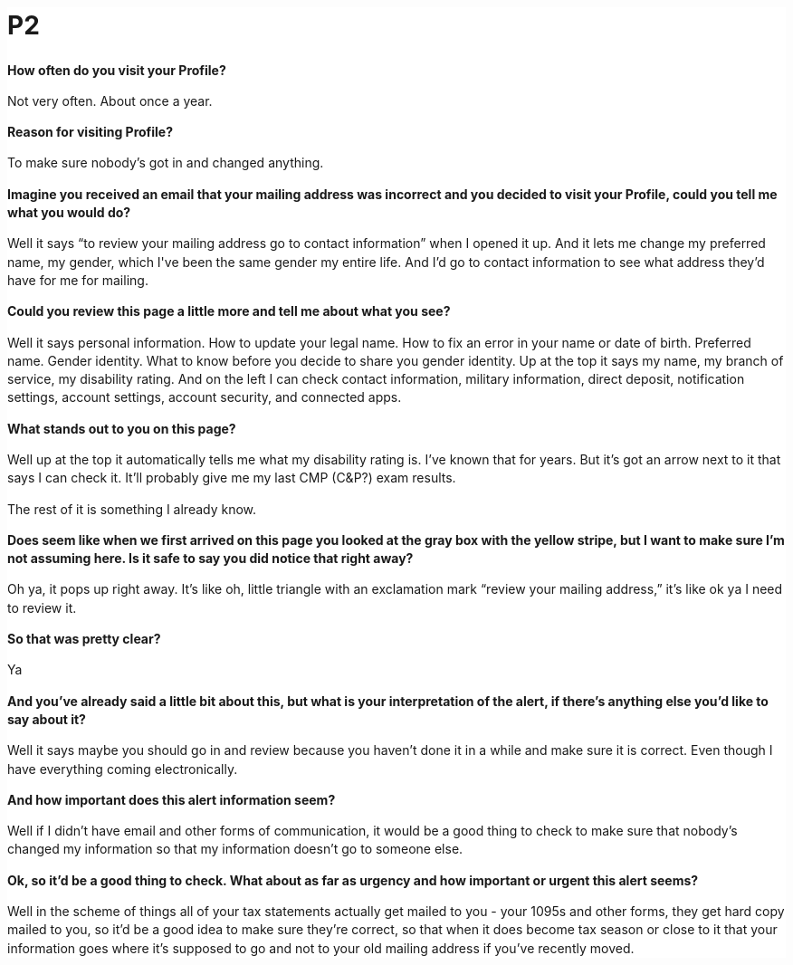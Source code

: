 # P2

**How often do you visit your Profile?**

Not very often. About once a year.

**Reason for visiting Profile?**

To make sure nobody’s got in and changed anything.

**Imagine you received an email that your mailing address was incorrect and you decided to visit your Profile, could you tell me what you would do?**

Well it says “to review your mailing address go to contact information” when I opened it up. And it lets me change my preferred name, my gender, which I've been the same gender my entire life. And I’d go to contact information to see what address they’d have for me for mailing.

**Could you review this page a little more and tell me about what you see?**

Well it says personal information. How to update your legal name. How to fix an error in your name or date of birth. Preferred name. Gender identity. What to know before you decide to share you gender identity. Up at the top it says my name, my branch of service, my disability rating. And on the left I can check contact information, military information, direct deposit, notification settings, account settings, account security, and connected apps.

**What stands out to you on this page?**

Well up at the top it automatically tells me what my disability rating is. I’ve known that for years. But it’s got an arrow next to it that says I can check it. It’ll probably give me my last CMP (C&P?) exam results.

The rest of it is something I already know.

**Does seem like when we first arrived on this page you looked at the gray box with the yellow stripe, but I want to make sure I’m not assuming here. Is it safe to say you did notice that right away?**

Oh ya, it pops up right away. It’s like oh, little triangle with an exclamation mark “review your mailing address,” it’s like ok ya I need to review it.

**So that was pretty clear?**

Ya

**And you’ve already said a little bit about this, but what is your interpretation of the alert, if there’s anything else you’d like to say about it?**

Well it says maybe you should go in and review because you haven’t done it in a while and make sure it is correct. Even though I have everything coming electronically.

**And how important does this alert information seem?**

Well if I didn’t have email and other forms of communication, it would be a good thing to check to make sure that nobody’s changed my information so that my information doesn’t go to someone else.

**Ok, so it’d be a good thing to check. What about as far as urgency and how important or urgent this alert seems?**

Well in the scheme of things all of your tax statements actually get mailed to you - your 1095s and other forms, they get hard copy mailed to you, so it’d be a good idea to make sure they’re correct, so that when it does become tax season or close to it that your information goes where it’s supposed to go and not to your old mailing address if you’ve recently moved.
